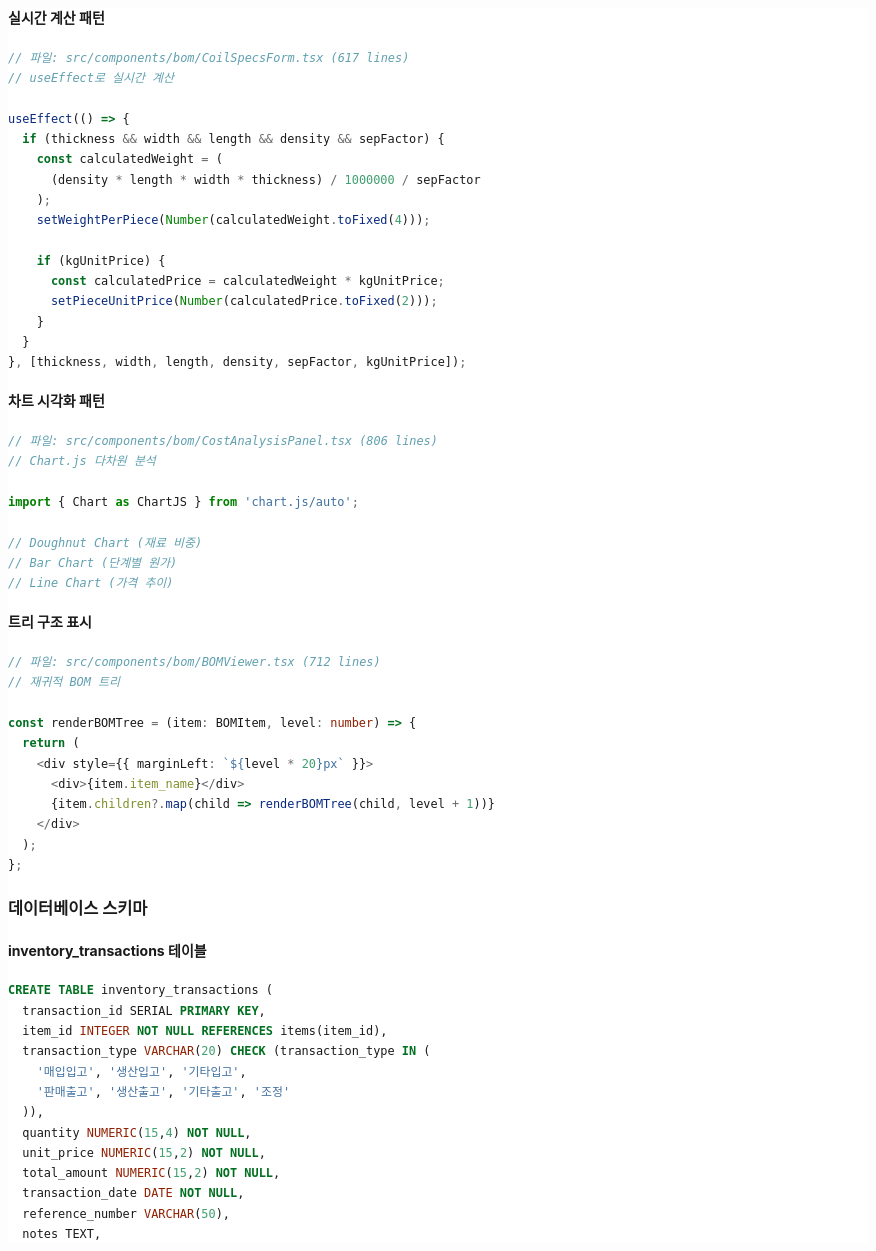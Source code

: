 #### 실시간 계산 패턴
```typescript
// 파일: src/components/bom/CoilSpecsForm.tsx (617 lines)
// useEffect로 실시간 계산

useEffect(() => {
  if (thickness && width && length && density && sepFactor) {
    const calculatedWeight = (
      (density * length * width * thickness) / 1000000 / sepFactor
    );
    setWeightPerPiece(Number(calculatedWeight.toFixed(4)));

    if (kgUnitPrice) {
      const calculatedPrice = calculatedWeight * kgUnitPrice;
      setPieceUnitPrice(Number(calculatedPrice.toFixed(2)));
    }
  }
}, [thickness, width, length, density, sepFactor, kgUnitPrice]);
```

#### 차트 시각화 패턴
```typescript
// 파일: src/components/bom/CostAnalysisPanel.tsx (806 lines)
// Chart.js 다차원 분석

import { Chart as ChartJS } from 'chart.js/auto';

// Doughnut Chart (재료 비중)
// Bar Chart (단계별 원가)
// Line Chart (가격 추이)
```

#### 트리 구조 표시
```typescript
// 파일: src/components/bom/BOMViewer.tsx (712 lines)
// 재귀적 BOM 트리

const renderBOMTree = (item: BOMItem, level: number) => {
  return (
    <div style={{ marginLeft: `${level * 20}px` }}>
      <div>{item.item_name}</div>
      {item.children?.map(child => renderBOMTree(child, level + 1))}
    </div>
  );
};
```

### 데이터베이스 스키마

#### inventory_transactions 테이블
```sql
CREATE TABLE inventory_transactions (
  transaction_id SERIAL PRIMARY KEY,
  item_id INTEGER NOT NULL REFERENCES items(item_id),
  transaction_type VARCHAR(20) CHECK (transaction_type IN (
    '매입입고', '생산입고', '기타입고',
    '판매출고', '생산출고', '기타출고', '조정'
  )),
  quantity NUMERIC(15,4) NOT NULL,
  unit_price NUMERIC(15,2) NOT NULL,
  total_amount NUMERIC(15,2) NOT NULL,
  transaction_date DATE NOT NULL,
  reference_number VARCHAR(50),
  notes TEXT,
```